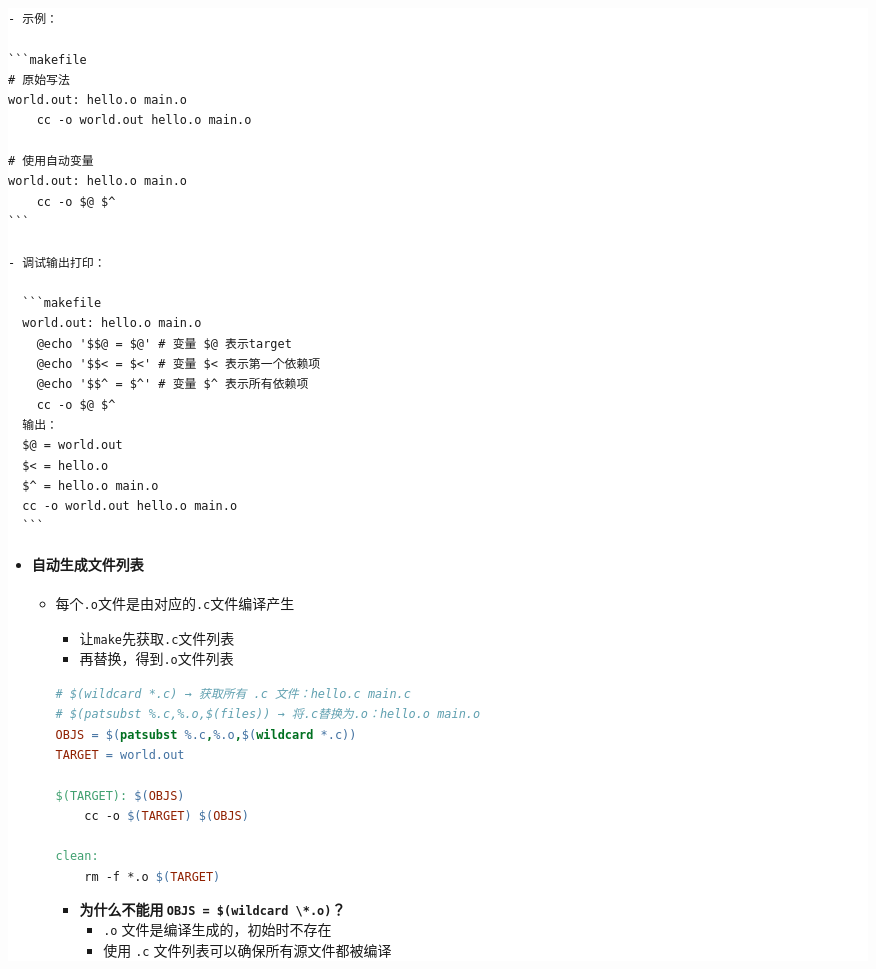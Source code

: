     - 示例：

    ```makefile
    # 原始写法
    world.out: hello.o main.o
        cc -o world.out hello.o main.o
    
    # 使用自动变量
    world.out: hello.o main.o
        cc -o $@ $^
    ```

    - 调试输出打印：

      ```makefile
      world.out: hello.o main.o
      	@echo '$$@ = $@' # 变量 $@ 表示target
      	@echo '$$< = $<' # 变量 $< 表示第一个依赖项
      	@echo '$$^ = $^' # 变量 $^ 表示所有依赖项
      	cc -o $@ $^
      输出：
      $@ = world.out
      $< = hello.o
      $^ = hello.o main.o
      cc -o world.out hello.o main.o
      ```

- #### **自动生成文件列表**

  - 每个`.o`文件是由对应的`.c`文件编译产生

    - 让`make`先获取`.c`文件列表
    - 再替换，得到`.o`文件列表

    ```makefile
    # $(wildcard *.c) → 获取所有 .c 文件：hello.c main.c
    # $(patsubst %.c,%.o,$(files)) → 将.c替换为.o：hello.o main.o
    OBJS = $(patsubst %.c,%.o,$(wildcard *.c))
    TARGET = world.out
    
    $(TARGET): $(OBJS)
    	cc -o $(TARGET) $(OBJS)
    
    clean:
    	rm -f *.o $(TARGET)
    ```

    - **为什么不能用 `OBJS = $(wildcard \*.o)`？**
      - `.o` 文件是编译生成的，初始时不存在
      - 使用 `.c` 文件列表可以确保所有源文件都被编译
